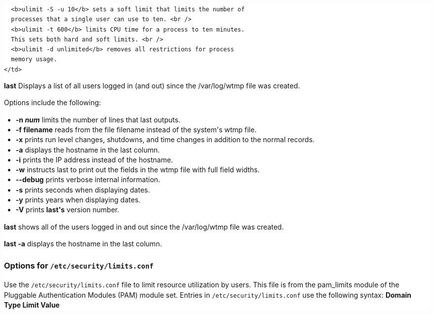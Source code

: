       <b>ulimit -S -u 10</b> sets a soft limit that limits the number of
      processes that a single user can use to ten. <br />
      <b>ulimit -t 600</b> limits CPU time for a process to ten minutes.
      This sets both hard and soft limits. <br />
      <b>ulimit -d unlimited</b> removes all restrictions for process
      memory usage.
    </td>
  </tr>
  <tr>
    <td><b>last</b></td>
    <td>
      Displays a list of all users logged in (and out) since the
      /var/log/wtmp file was created.
      <p>Options include the following:</p>
      <ul>
        <li>
          <b>-n <i class="fs-italicize">num</i></b> limits the number of
          lines that last outputs.
        </li>
        <li>
          <b>-f filename</b> reads from the file filename instead of the
          system's wtmp file.
        </li>
        <li>
          <b>-x</b> prints run level changes, shutdowns, and time changes
          in addition to the normal records.
        </li>
        <li><b>-a</b> displays the hostname in the last column.</li>
        <li><b>-i</b> prints the IP address instead of the hostname.</li>
        <li>
          <b>-w</b> instructs last to print out the fields in the wtmp
          file with full field widths.
        </li>
        <li><b>--debug</b> prints verbose internal information.</li>
        <li><b>-s</b> prints seconds when displaying dates.</li>
        <li><b>-y</b> prints years when displaying dates.</li>
        <li><b>-V</b> prints <b>last's</b> version number.</li>
      </ul>
    </td>
    <td>
      <b>last</b> shows all of the users logged in and out since the
      /var/log/wtmp file was created.
      <p><b>last -a</b> displays the hostname in the last column.</p>
    </td>
  </tr>
</tbody>
</table>

### Options for `/etc/security/limits.conf`

Use the `/etc/security/limits.conf` file to limit resource utilization by users. This file is from the pam_limits module of the Pluggable Authentication Modules (PAM) module set. Entries in `/etc/security/limits.conf` use the following syntax: **Domain Type Limit Value**
